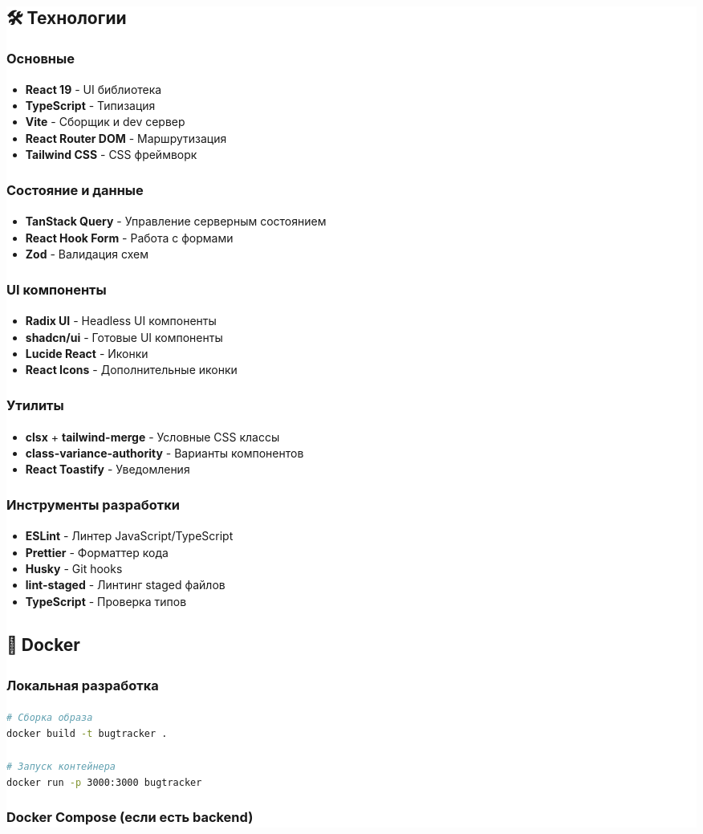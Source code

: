 ## 🛠 Технологии

### Основные

- **React 19** - UI библиотека
- **TypeScript** - Типизация
- **Vite** - Сборщик и dev сервер
- **React Router DOM** - Маршрутизация
- **Tailwind CSS** - CSS фреймворк

### Состояние и данные

- **TanStack Query** - Управление серверным состоянием
- **React Hook Form** - Работа с формами
- **Zod** - Валидация схем

### UI компоненты

- **Radix UI** - Headless UI компоненты
- **shadcn/ui** - Готовые UI компоненты
- **Lucide React** - Иконки
- **React Icons** - Дополнительные иконки

### Утилиты

- **clsx** + **tailwind-merge** - Условные CSS классы
- **class-variance-authority** - Варианты компонентов
- **React Toastify** - Уведомления

### Инструменты разработки

- **ESLint** - Линтер JavaScript/TypeScript
- **Prettier** - Форматтер кода
- **Husky** - Git hooks
- **lint-staged** - Линтинг staged файлов
- **TypeScript** - Проверка типов

## 🐳 Docker

### Локальная разработка

```bash
# Сборка образа
docker build -t bugtracker .

# Запуск контейнера
docker run -p 3000:3000 bugtracker
```

### Docker Compose (если есть backend)
